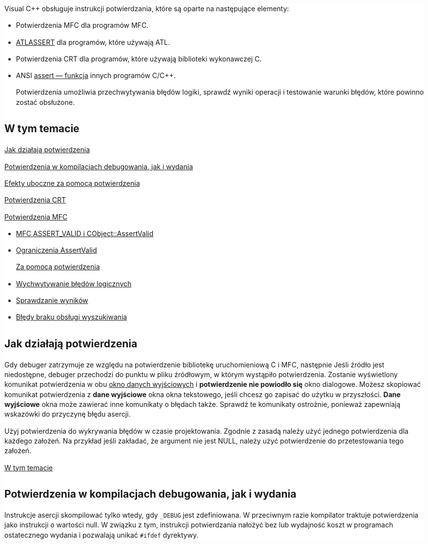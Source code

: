  Visual C++ obsługuje instrukcji potwierdzania, które są oparte na następujące elementy:  

- Potwierdzenia MFC dla programów MFC.  

- [ATLASSERT](http://msdn.microsoft.com/library/98e3e0fc-77e2-499b-a6f6-b17a21c6fbd3) dla programów, które używają ATL.  

- Potwierdzenia CRT dla programów, które używają biblioteki wykonawczej C.  

- ANSI [assert — funkcja](http://msdn.microsoft.com/library/a9ca031a-648b-47a6-bdf1-65fc7399dd40) innych programów C/C++.  

  Potwierdzenia umożliwia przechwytywania błędów logiki, sprawdź wyniki operacji i testowanie warunki błędów, które powinno zostać obsłużone.  

##  <a name="BKMK_In_this_topic"></a> W tym temacie  
 [Jak działają potwierdzenia](#BKMK_How_assertions_work)  

 [Potwierdzenia w kompilacjach debugowania, jak i wydania](#BKMK_Assertions_in_Debug_and_Release_builds)  

 [Efekty uboczne za pomocą potwierdzenia](#BKMK_Side_effects_of_using_assertions)  

 [Potwierdzenia CRT](#BKMK_CRT_assertions)  

 [Potwierdzenia MFC](#BKMK_MFC_assertions)  

- [MFC ASSERT_VALID i CObject::AssertValid](#BKMK_MFC_ASSERT_VALID_and_CObject__AssertValid)  

- [Ograniczenia AssertValid](#BKMK_Limitations_of_AssertValid)  

  [Za pomocą potwierdzenia](#BKMK_Using_assertions)  

- [Wychwytywanie błędów logicznych](#BKMK_Catching_logic_errors)  

- [Sprawdzanie wyników](#BKMK_Checking_results_)  

- [Błędy braku obsługi wyszukiwania](#BKMK_Testing_error_conditions_)  

##  <a name="BKMK_How_assertions_work"></a> Jak działają potwierdzenia  
 Gdy debuger zatrzymuje ze względu na potwierdzenie bibliotekę uruchomieniową C i MFC, następnie Jeśli źródło jest niedostępne, debuger przechodzi do punktu w pliku źródłowym, w którym wystąpiło potwierdzenia. Zostanie wyświetlony komunikat potwierdzenia w obu [okno danych wyjściowych](../ide/reference/output-window.md) i **potwierdzenie nie powiodło się** okno dialogowe. Możesz skopiować komunikat potwierdzenia z **dane wyjściowe** okna okna tekstowego, jeśli chcesz go zapisać do użytku w przyszłości. **Dane wyjściowe** okna może zawierać inne komunikaty o błędach także. Sprawdź te komunikaty ostrożnie, ponieważ zapewniają wskazówki do przyczynę błędu asercji.  

 Użyj potwierdzenia do wykrywania błędów w czasie projektowania. Zgodnie z zasadą należy użyć jednego potwierdzenia dla każdego założeń. Na przykład jeśli zakładać, że argument nie jest NULL, należy użyć potwierdzenie do przetestowania tego założeń.  

 [W tym temacie](#BKMK_In_this_topic)  

##  <a name="BKMK_Assertions_in_Debug_and_Release_builds"></a> Potwierdzenia w kompilacjach debugowania, jak i wydania  
 Instrukcje asercji skompilować tylko wtedy, gdy `_DEBUG` jest zdefiniowana. W przeciwnym razie kompilator traktuje potwierdzenia jako instrukcji o wartości null. W związku z tym, instrukcji potwierdzania nałożyć bez lub wydajność koszt w programach ostatecznego wydania i pozwalają unikać `#ifdef` dyrektywy.  
